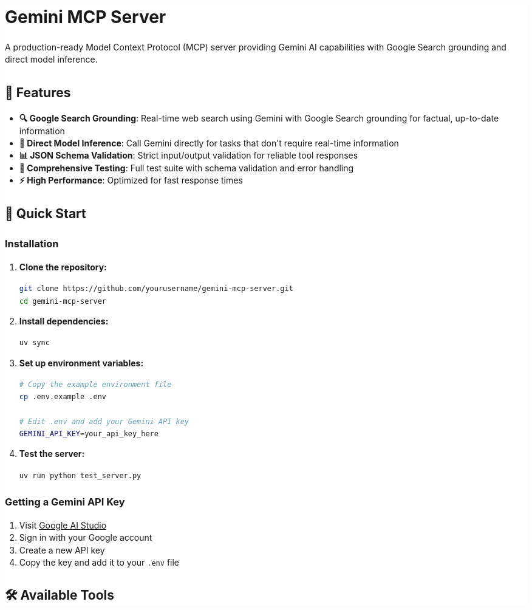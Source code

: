 # Gemini MCP Server

A production-ready Model Context Protocol (MCP) server providing Gemini AI capabilities with Google Search grounding and direct model inference.

## 🌟 Features

- **🔍 Google Search Grounding**: Real-time web search using Gemini with Google Search grounding for factual, up-to-date information
- **🤖 Direct Model Inference**: Call Gemini directly for tasks that don't require real-time information
- **📊 JSON Schema Validation**: Strict input/output validation for reliable tool responses
- **🧪 Comprehensive Testing**: Full test suite with schema validation and error handling
- **⚡ High Performance**: Optimized for fast response times

## 🚀 Quick Start

### Installation

1. **Clone the repository:**
   ```bash
   git clone https://github.com/yourusername/gemini-mcp-server.git
   cd gemini-mcp-server
   ```

2. **Install dependencies:**
   ```bash
   uv sync
   ```

3. **Set up environment variables:**
   ```bash
   # Copy the example environment file
   cp .env.example .env
   
   # Edit .env and add your Gemini API key
   GEMINI_API_KEY=your_api_key_here
   ```

4. **Test the server:**
   ```bash
   uv run python test_server.py
   ```

### Getting a Gemini API Key

1. Visit [Google AI Studio](https://aistudio.google.com/app/apikey)
2. Sign in with your Google account
3. Create a new API key
4. Copy the key and add it to your `.env` file

## 🛠️ Available Tools
